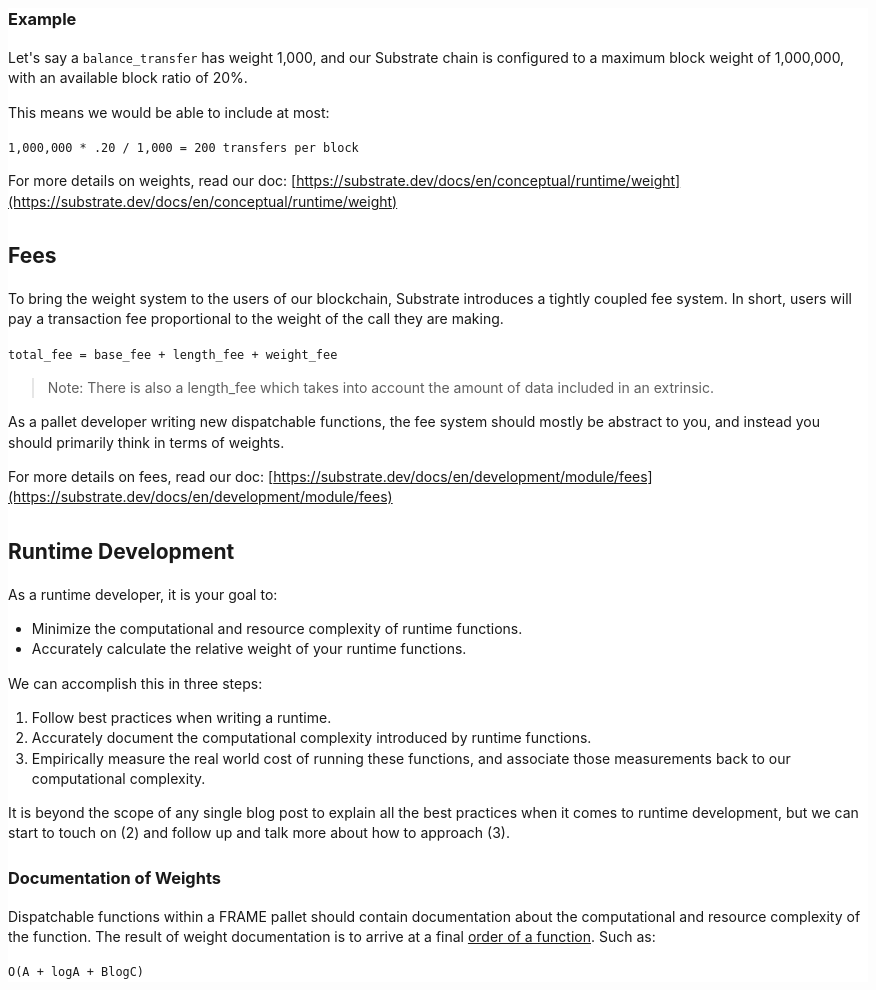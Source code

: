 ### Example

Let's say a `balance_transfer` has weight 1,000, and our Substrate chain is configured to a maximum block weight of 1,000,000, with an available block ratio of 20%.

This means we would be able to include at most:

    1,000,000 * .20 / 1,000 = 200 transfers per block

For more details on weights, read our doc: [https://substrate.dev/docs/en/conceptual/runtime/weight](https://substrate.dev/docs/en/conceptual/runtime/weight)

## Fees

To bring the weight system to the users of our blockchain, Substrate introduces a tightly coupled fee system. In short, users will pay a transaction fee proportional to the weight of the call they are making.

    total_fee = base_fee + length_fee + weight_fee

> Note: There is also a length_fee which takes into account the amount of data included in an extrinsic.

As a pallet developer writing new dispatchable functions, the fee system should mostly be abstract to you, and instead you should primarily think in terms of weights.

For more details on fees, read our doc: [https://substrate.dev/docs/en/development/module/fees](https://substrate.dev/docs/en/development/module/fees)

## Runtime Development

As a runtime developer, it is your goal to:

- Minimize the computational and resource complexity of runtime functions.
- Accurately calculate the relative weight of your runtime functions.

We can accomplish this in three steps:

1. Follow best practices when writing a runtime.
2. Accurately document the computational complexity introduced by runtime functions.
3. Empirically measure the real world cost of running these functions, and associate those measurements back to our computational complexity.

It is beyond the scope of any single blog post to explain all the best practices when it comes to runtime development, but we can start to touch on (2) and follow up and talk more about how to approach (3).

### Documentation of Weights

Dispatchable functions within a FRAME pallet should contain documentation about the computational and resource complexity of the function. The result of weight documentation is to arrive at a final [order of a function](https://en.wikipedia.org/wiki/Big_O_notation). Such as:

```
O(A + logA + BlogC)
```
